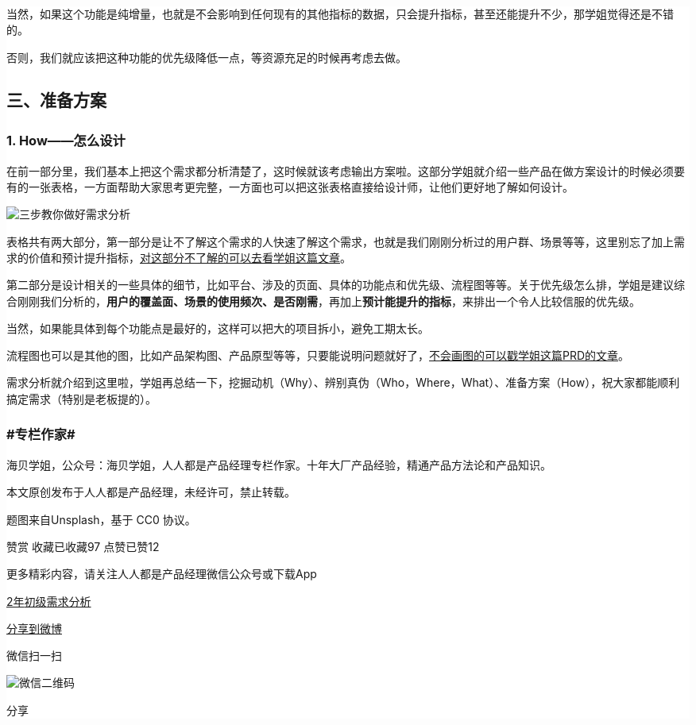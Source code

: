 当然，如果这个功能是纯增量，也就是不会影响到任何现有的其他指标的数据，只会提升指标，甚至还能提升不少，那学姐觉得还是不错的。

否则，我们就应该把这种功能的优先级降低一点，等资源充足的时候再考虑去做。

## 三、准备方案

### 1\. How——怎么设计

在前一部分里，我们基本上把这个需求都分析清楚了，这时候就该考虑输出方案啦。这部分学姐就介绍一些产品在做方案设计的时候必须要有的一张表格，一方面帮助大家思考更完整，一方面也可以把这张表格直接给设计师，让他们更好地了解如何设计。

![三步教你做好需求分析](https://image.woshipm.com/wp-files/2022/06/5D4cYpXF3nYz1ZOyDqP6.png)

表格共有两大部分，第一部分是让不了解这个需求的人快速了解这个需求，也就是我们刚刚分析过的用户群、场景等等，这里别忘了加上需求的价值和预计提升指标，[对这部分不了解的可以去看学姐这篇文章](http://www.woshipm.com/pmd/5325101.html)。

第二部分是设计相关的一些具体的细节，比如平台、涉及的页面、具体的功能点和优先级、流程图等等。关于优先级怎么排，学姐是建议综合刚刚我们分析的，**用户的覆盖面、场景的使用频次、是否刚需**，再加上**预计能提升的指标**，来排出一个令人比较信服的优先级。

当然，如果能具体到每个功能点是最好的，这样可以把大的项目拆小，避免工期太长。

流程图也可以是其他的图，比如产品架构图、产品原型等等，只要能说明问题就好了，[不会画图的可以戳学姐这篇PRD的文章](http://www.woshipm.com/pmd/5176135.html)。

需求分析就介绍到这里啦，学姐再总结一下，挖掘动机（Why）、辨别真伪（Who，Where，What）、准备方案（How），祝大家都能顺利搞定需求（特别是老板提的）。

### #专栏作家#

海贝学姐，公众号：海贝学姐，人人都是产品经理专栏作家。十年大厂产品经验，精通产品方法论和产品知识。

本文原创发布于人人都是产品经理，未经许可，禁止转载。

题图来自Unsplash，基于 CC0 协议。

赞赏 收藏已收藏97 点赞已赞12

更多精彩内容，请关注人人都是产品经理微信公众号或下载App

[2年](https://www.woshipm.com/tag/2%e5%b9%b4)[初级](https://www.woshipm.com/tag/%e5%88%9d%e7%ba%a7)[需求分析](https://www.woshipm.com/tag/%e9%9c%80%e6%b1%82%e5%88%86%e6%9e%90)

[分享到微博](https://service.weibo.com/share/share.php?appkey=2775287854&title=大厂产品专家教你：三步做好需求分析&url=https://www.woshipm.com/pmd/5485610.html&pic=https://image.woshipm.com/wp-files/2022/06/e7DCUCpNKn3JIXVUTmkb.jpg)

微信扫一扫

![微信二维码](https://api.pwmqr.com/qrcode/create/?url=https://www.woshipm.com/pmd/5485610.html)

分享